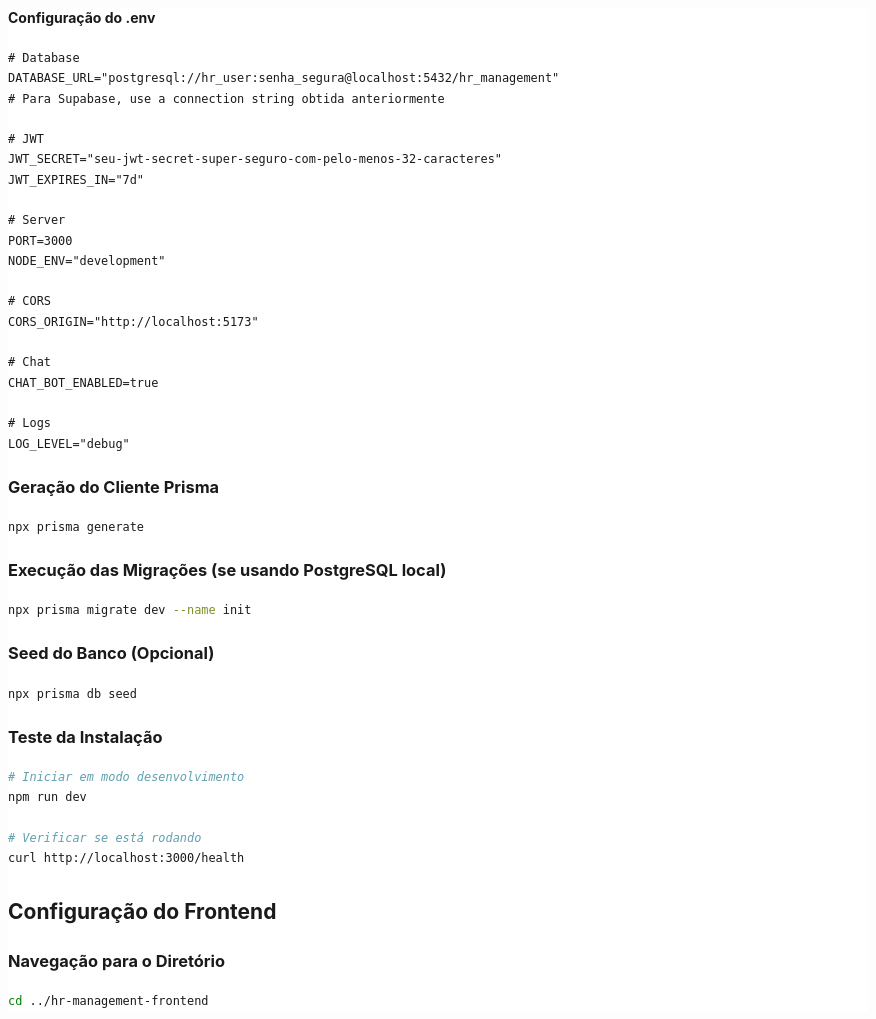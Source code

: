 #### Configuração do .env
```env
# Database
DATABASE_URL="postgresql://hr_user:senha_segura@localhost:5432/hr_management"
# Para Supabase, use a connection string obtida anteriormente

# JWT
JWT_SECRET="seu-jwt-secret-super-seguro-com-pelo-menos-32-caracteres"
JWT_EXPIRES_IN="7d"

# Server
PORT=3000
NODE_ENV="development"

# CORS
CORS_ORIGIN="http://localhost:5173"

# Chat
CHAT_BOT_ENABLED=true

# Logs
LOG_LEVEL="debug"
```

### Geração do Cliente Prisma
```bash
npx prisma generate
```

### Execução das Migrações (se usando PostgreSQL local)
```bash
npx prisma migrate dev --name init
```

### Seed do Banco (Opcional)
```bash
npx prisma db seed
```

### Teste da Instalação
```bash
# Iniciar em modo desenvolvimento
npm run dev

# Verificar se está rodando
curl http://localhost:3000/health
```

## Configuração do Frontend

### Navegação para o Diretório
```bash
cd ../hr-management-frontend
```
